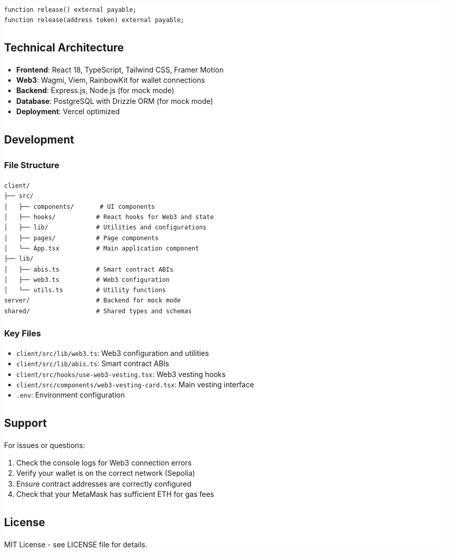 ```solidity
function release() external payable;
function release(address token) external payable;
```

## Technical Architecture

- **Frontend**: React 18, TypeScript, Tailwind CSS, Framer Motion
- **Web3**: Wagmi, Viem, RainbowKit for wallet connections
- **Backend**: Express.js, Node.js (for mock mode)
- **Database**: PostgreSQL with Drizzle ORM (for mock mode)
- **Deployment**: Vercel optimized

## Development

### File Structure

```
client/
├── src/
│   ├── components/       # UI components
│   ├── hooks/           # React hooks for Web3 and state
│   ├── lib/             # Utilities and configurations
│   ├── pages/           # Page components
│   └── App.tsx          # Main application component
├── lib/
│   ├── abis.ts          # Smart contract ABIs
│   ├── web3.ts          # Web3 configuration
│   └── utils.ts         # Utility functions
server/                  # Backend for mock mode
shared/                  # Shared types and schemas
```

### Key Files

- `client/src/lib/web3.ts`: Web3 configuration and utilities
- `client/src/lib/abis.ts`: Smart contract ABIs
- `client/src/hooks/use-web3-vesting.tsx`: Web3 vesting hooks
- `client/src/components/web3-vesting-card.tsx`: Main vesting interface
- `.env`: Environment configuration

## Support

For issues or questions:

1. Check the console logs for Web3 connection errors
2. Verify your wallet is on the correct network (Sepolia)
3. Ensure contract addresses are correctly configured
4. Check that your MetaMask has sufficient ETH for gas fees

## License

MIT License - see LICENSE file for details.